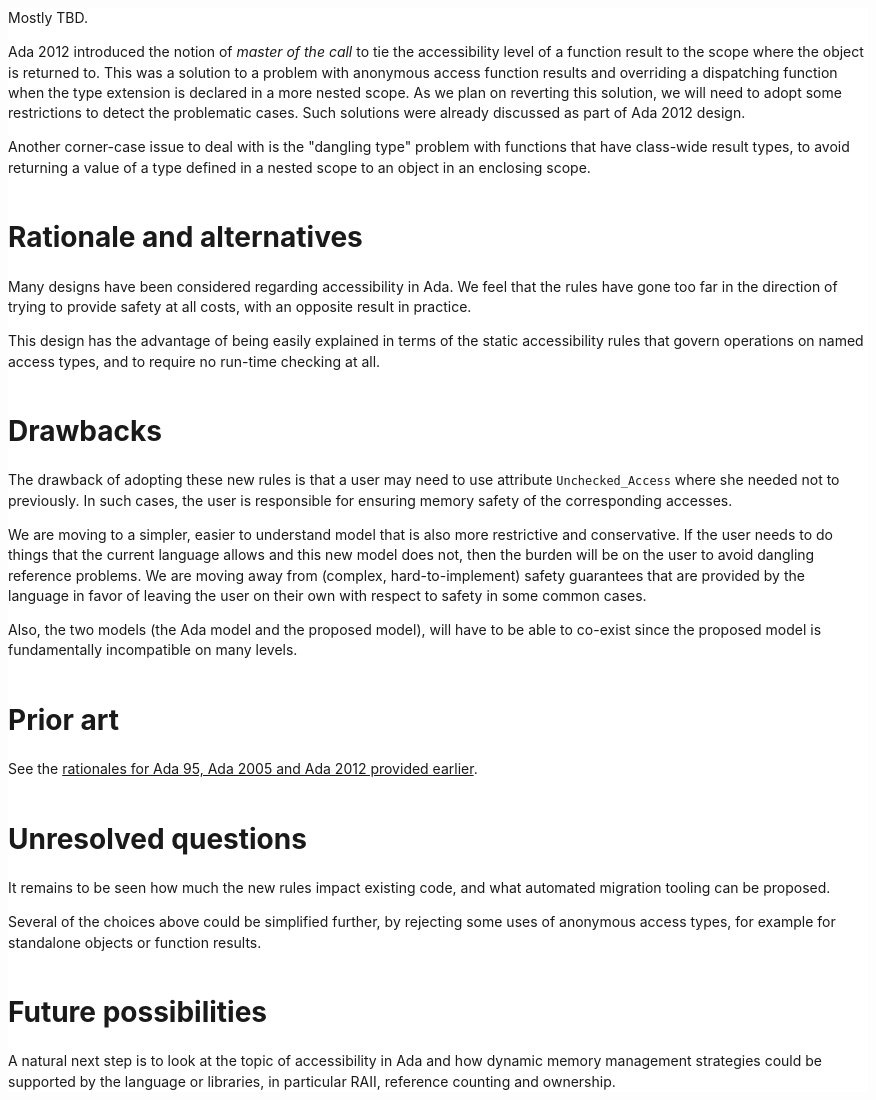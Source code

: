 Mostly TBD.

Ada 2012 introduced the notion of _master of the call_ to tie the accessibility
level of a function result to the scope where the object is returned to. This
was a solution to a problem with anonymous access function results and
overriding a dispatching function when the type extension is declared in a more
nested scope. As we plan on reverting this solution, we will need to adopt some
restrictions to detect the problematic cases. Such solutions were already
discussed as part of Ada 2012 design.

Another corner-case issue to deal with is the "dangling type" problem with
functions that have class-wide result types, to avoid returning a value of a
type defined in a nested scope to an object in an enclosing scope.

Rationale and alternatives
==========================

Many designs have been considered regarding accessibility in Ada. We feel that
the rules have gone too far in the direction of trying to provide safety at all
costs, with an opposite result in practice.

This design has the advantage of being easily explained in terms of the static
accessibility rules that govern operations on named access types, and to
require no run-time checking at all.

Drawbacks
=========

The drawback of adopting these new rules is that a user may need to use
attribute `Unchecked_Access` where she needed not to previously. In such cases,
the user is responsible for ensuring memory safety of the corresponding
accesses.

We are moving to a simpler, easier to understand model that is also more
restrictive and conservative. If the user needs to do things that the current
language allows and this new model does not, then the burden will be on the
user to avoid dangling reference problems. We are moving away from (complex,
hard-to-implement) safety guarantees that are provided by the language in favor
of leaving the user on their own with respect to safety in some common cases.

Also, the two models (the Ada model and the proposed model), will have to be
able to co-exist since the proposed model is fundamentally incompatible on
many levels.

Prior art
=========

See the [rationales for Ada 95, Ada 2005 and Ada 2012 provided
earlier](#guide-level-explanation).

Unresolved questions
====================

It remains to be seen how much the new rules impact existing code, and what
automated migration tooling can be proposed.

Several of the choices above could be simplified further, by rejecting some
uses of anonymous access types, for example for standalone objects or function
results.

Future possibilities
====================

A natural next step is to look at the topic of accessibility in Ada and how
dynamic memory management strategies could be supported by the language or
libraries, in particular RAII, reference counting and ownership.
